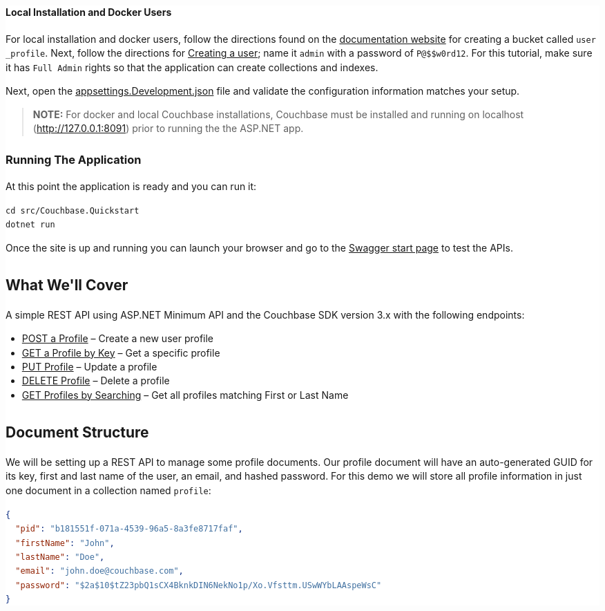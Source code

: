 #### Local Installation and Docker Users

For local installation and docker users, follow the directions found on the [documentation website](https://docs.couchbase.com/server/current/manage/manage-buckets/create-bucket.html) for creating a bucket called `user_profile`.  Next, follow the directions for [Creating a user](https://docs.couchbase.com/server/current/manage/manage-security/manage-users-and-roles.html); name it `admin` with a password of `P@$$w0rd12`.  For this tutorial, make sure it has `Full Admin` rights so that the application can create collections and indexes. 

Next, open the [appsettings.Development.json](https://github.com/couchbase-examples/aspnet-quickstart-minapi/blob/main/src/Couchbase.Quickstart/appsettings.Development.json#L14) file and validate the configuration information matches your setup. 

> **NOTE:** For docker and local Couchbase installations, Couchbase must be installed and running on localhost (<http://127.0.0.1:8091>) prior to running the the ASP.NET app.

### Running The Application

At this point the application is ready and you can run it:

```shell
cd src/Couchbase.Quickstart
dotnet run 
```

Once the site is up and running you can launch your browser and go to the [Swagger start page](https://localhost:5001/swagger/index.html) to test the APIs.

## What We'll Cover

A simple REST API using ASP.NET Minimum API and the Couchbase SDK version 3.x with the following endpoints:

* [POST a Profile](#post-profile) – Create a new user profile
* [GET a Profile by Key](#getbykey-profile) – Get a specific profile
* [PUT Profile](#put-profile) – Update a profile
* [DELETE Profile](#delete-profile) – Delete a profile
* [GET Profiles by Searching](#get-profiles) – Get all profiles matching First or Last Name

## Document Structure

We will be setting up a REST API to manage some profile documents. Our profile document will have an auto-generated GUID for its key, first and last name of the user, an email, and hashed password. For this demo we will store all profile information in just one document in a collection named `profile`:

```json
{
  "pid": "b181551f-071a-4539-96a5-8a3fe8717faf",
  "firstName": "John",
  "lastName": "Doe",
  "email": "john.doe@couchbase.com",
  "password": "$2a$10$tZ23pbQ1sCX4BknkDIN6NekNo1p/Xo.Vfsttm.USwWYbLAAspeWsC"
}
```
